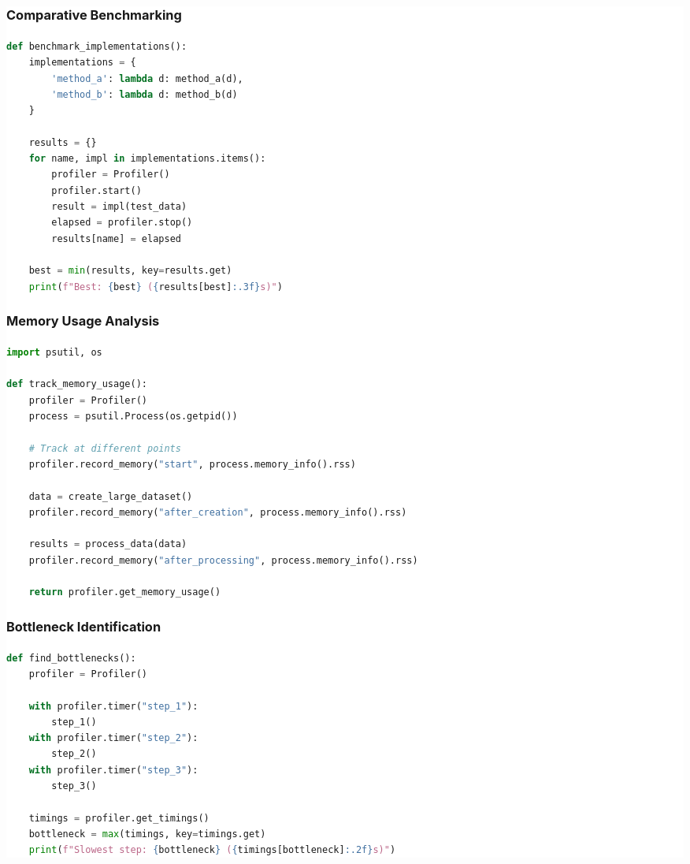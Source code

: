### Comparative Benchmarking
```python
def benchmark_implementations():
    implementations = {
        'method_a': lambda d: method_a(d),
        'method_b': lambda d: method_b(d)
    }
    
    results = {}
    for name, impl in implementations.items():
        profiler = Profiler()
        profiler.start()
        result = impl(test_data)
        elapsed = profiler.stop()
        results[name] = elapsed
    
    best = min(results, key=results.get)
    print(f"Best: {best} ({results[best]:.3f}s)")
```

### Memory Usage Analysis
```python
import psutil, os

def track_memory_usage():
    profiler = Profiler()
    process = psutil.Process(os.getpid())
    
    # Track at different points
    profiler.record_memory("start", process.memory_info().rss)
    
    data = create_large_dataset()
    profiler.record_memory("after_creation", process.memory_info().rss)
    
    results = process_data(data)
    profiler.record_memory("after_processing", process.memory_info().rss)
    
    return profiler.get_memory_usage()
```

### Bottleneck Identification
```python
def find_bottlenecks():
    profiler = Profiler()
    
    with profiler.timer("step_1"):
        step_1()
    with profiler.timer("step_2"):
        step_2()
    with profiler.timer("step_3"):
        step_3()
    
    timings = profiler.get_timings()
    bottleneck = max(timings, key=timings.get)
    print(f"Slowest step: {bottleneck} ({timings[bottleneck]:.2f}s)")
```
